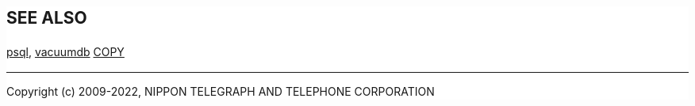 ## SEE ALSO

[psql](http://www.postgresql.jp/document/current/html/app-psql.html),
[vacuumdb](http://www.postgresql.jp/document/current/html/app-vacuumdb.html)
[COPY](http://www.postgresql.jp/document/current/html/sql-copy.html)

------------------------------------------------------------------------

Copyright (c) 2009-2022, NIPPON TELEGRAPH AND TELEPHONE CORPORATION
